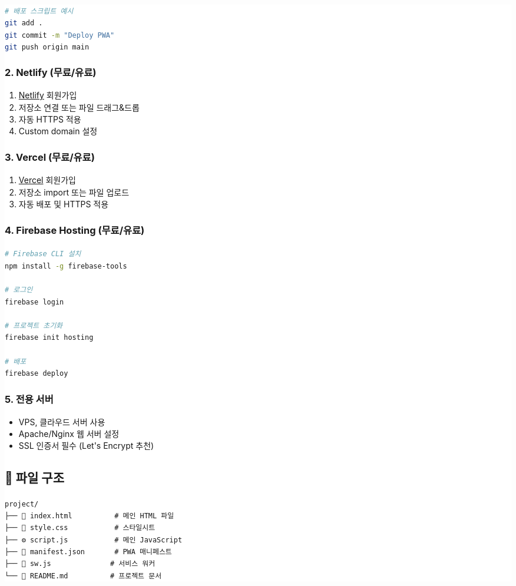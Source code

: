 ```bash
# 배포 스크립트 예시
git add .
git commit -m "Deploy PWA"
git push origin main
```

### 2. Netlify (무료/유료)

1. [Netlify](https://netlify.com) 회원가입
2. 저장소 연결 또는 파일 드래그&드롭
3. 자동 HTTPS 적용
4. Custom domain 설정

### 3. Vercel (무료/유료)

1. [Vercel](https://vercel.com) 회원가입
2. 저장소 import 또는 파일 업로드
3. 자동 배포 및 HTTPS 적용

### 4. Firebase Hosting (무료/유료)

```bash
# Firebase CLI 설치
npm install -g firebase-tools

# 로그인
firebase login

# 프로젝트 초기화
firebase init hosting

# 배포
firebase deploy
```

### 5. 전용 서버

- VPS, 클라우드 서버 사용
- Apache/Nginx 웹 서버 설정
- SSL 인증서 필수 (Let's Encrypt 추천)

## 📁 파일 구조

```
project/
├── 📄 index.html          # 메인 HTML 파일
├── 🎨 style.css           # 스타일시트
├── ⚙️ script.js           # 메인 JavaScript
├── 📱 manifest.json       # PWA 매니페스트
├── 🔧 sw.js              # 서비스 워커
└── 📖 README.md          # 프로젝트 문서
```
